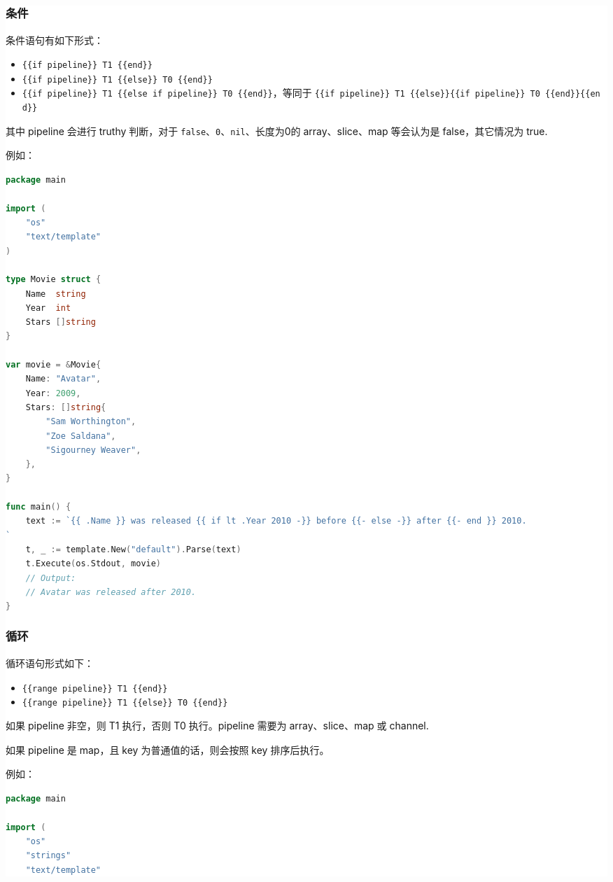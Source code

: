 ### 条件

条件语句有如下形式：

- `{{if pipeline}} T1 {{end}}`
- `{{if pipeline}} T1 {{else}} T0 {{end}}`
- `{{if pipeline}} T1 {{else if pipeline}} T0 {{end}}`，等同于 `{{if pipeline}} T1 {{else}}{{if pipeline}} T0 {{end}}{{end}}`

其中 pipeline 会进行 truthy 判断，对于 `false`、`0`、`nil`、长度为0的 array、slice、map 等会认为是 false，其它情况为 true.

例如：

```go
package main

import (
	"os"
	"text/template"
)

type Movie struct {
	Name  string
	Year  int
	Stars []string
}

var movie = &Movie{
	Name: "Avatar",
	Year: 2009,
	Stars: []string{
		"Sam Worthington",
		"Zoe Saldana",
		"Sigourney Weaver",
	},
}

func main() {
	text := `{{ .Name }} was released {{ if lt .Year 2010 -}} before {{- else -}} after {{- end }} 2010.
`
	t, _ := template.New("default").Parse(text)
	t.Execute(os.Stdout, movie)
	// Output:
	// Avatar was released after 2010.
}
```

### 循环

循环语句形式如下：

- `{{range pipeline}} T1 {{end}}`
- `{{range pipeline}} T1 {{else}} T0 {{end}}`

如果 pipeline 非空，则 T1 执行，否则 T0 执行。pipeline 需要为 array、slice、map 或 channel.

如果 pipeline 是 map，且 key 为普通值的话，则会按照 key 排序后执行。

例如：

```go
package main

import (
	"os"
	"strings"
	"text/template"
```